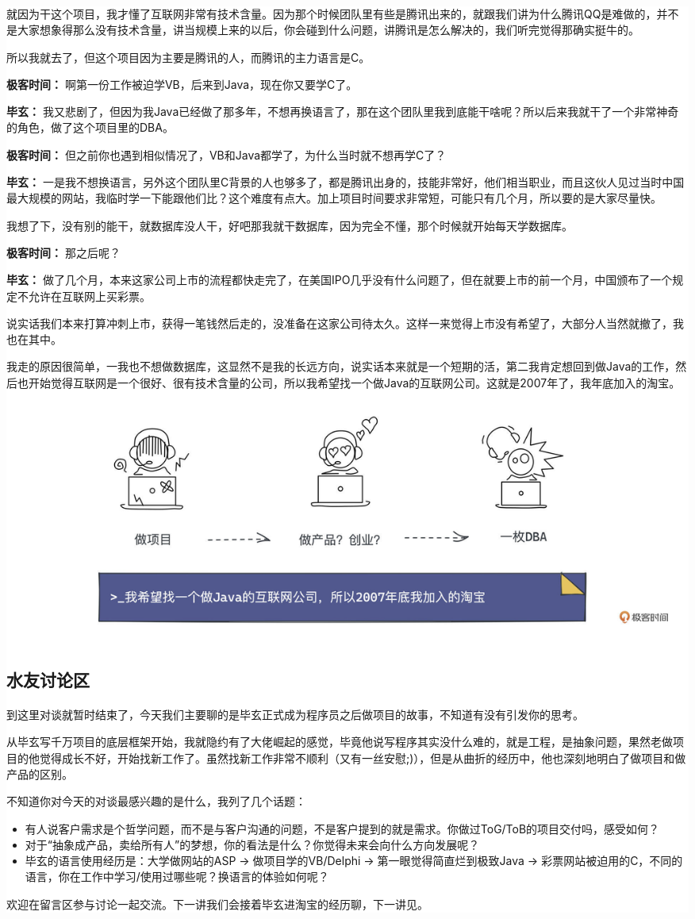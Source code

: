 就因为干这个项目，我才懂了互联网非常有技术含量。因为那个时候团队里有些是腾讯出来的，就跟我们讲为什么腾讯QQ是难做的，并不是大家想象得那么没有技术含量，讲当规模上来的以后，你会碰到什么问题，讲腾讯是怎么解决的，我们听完觉得那确实挺牛的。

所以我就去了，但这个项目因为主要是腾讯的人，而腾讯的主力语言是C。

**极客时间：** 啊第一份工作被迫学VB，后来到Java，现在你又要学C了。

**毕玄：** 我又悲剧了，但因为我Java已经做了那多年，不想再换语言了，那在这个团队里我到底能干啥呢？所以后来我就干了一个非常神奇的角色，做了这个项目里的DBA。

**极客时间：** 但之前你也遇到相似情况了，VB和Java都学了，为什么当时就不想再学C了？

**毕玄：** 一是我不想换语言，另外这个团队里C背景的人也够多了，都是腾讯出身的，技能非常好，他们相当职业，而且这伙人见过当时中国最大规模的网站，我临时学一下能跟他们比？这个难度有点大。加上项目时间要求非常短，可能只有几个月，所以要的是大家尽量快。

我想了下，没有别的能干，就数据库没人干，好吧那我就干数据库，因为完全不懂，那个时候就开始每天学数据库。

**极客时间：** 那之后呢？

**毕玄：** 做了几个月，本来这家公司上市的流程都快走完了，在美国IPO几乎没有什么问题了，但在就要上市的前一个月，中国颁布了一个规定不允许在互联网上买彩票。

说实话我们本来打算冲刺上市，获得一笔钱然后走的，没准备在这家公司待太久。这样一来觉得上市没有希望了，大部分人当然就撤了，我也在其中。

我走的原因很简单，一我也不想做数据库，这显然不是我的长远方向，说实话本来就是一个短期的活，第二我肯定想回到做Java的工作，然后也开始觉得互联网是一个很好、很有技术含量的公司，所以我希望找一个做Java的互联网公司。这就是2007年了，我年底加入的淘宝。

![图片](images/576229/6e33d6ab371b08b76177b373778e4a48.jpg)

## 水友讨论区

到这里对谈就暂时结束了，今天我们主要聊的是毕玄正式成为程序员之后做项目的故事，不知道有没有引发你的思考。

从毕玄写千万项目的底层框架开始，我就隐约有了大佬崛起的感觉，毕竟他说写程序其实没什么难的，就是工程，是抽象问题，果然老做项目的他觉得成长不好，开始找新工作了。虽然找新工作非常不顺利（又有一丝安慰;)），但是从曲折的经历中，他也深刻地明白了做项目和做产品的区别。

不知道你对今天的对谈最感兴趣的是什么，我列了几个话题：

- 有人说客户需求是个哲学问题，而不是与客户沟通的问题，不是客户提到的就是需求。你做过ToG/ToB的项目交付吗，感受如何？
- 对于“抽象成产品，卖给所有人”的梦想，你的看法是什么？你觉得未来会向什么方向发展呢？
- 毕玄的语言使用经历是：大学做网站的ASP -> 做项目学的VB/Delphi -> 第一眼觉得简直烂到极致Java -> 彩票网站被迫用的C，不同的语言，你在工作中学习/使用过哪些呢？换语言的体验如何呢？

欢迎在留言区参与讨论一起交流。下一讲我们会接着毕玄进淘宝的经历聊，下一讲见。
